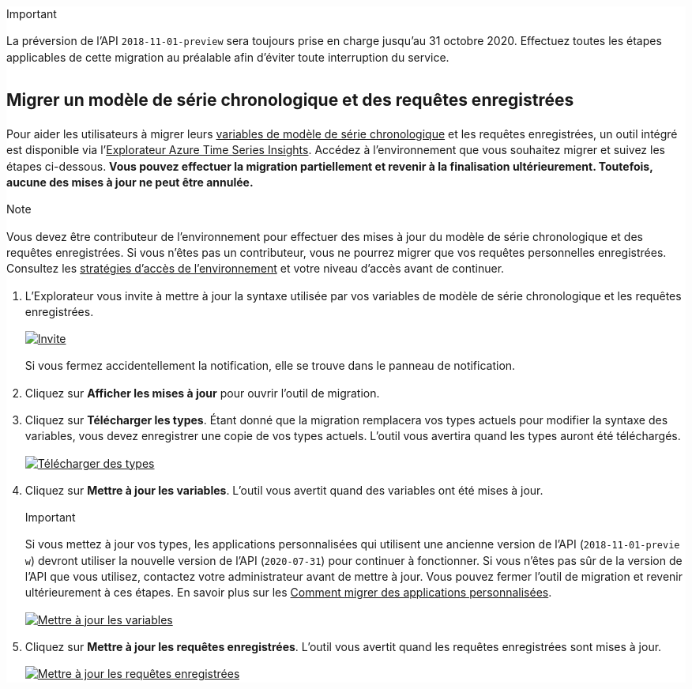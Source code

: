 > [!IMPORTANT]
> La préversion de l’API `2018-11-01-preview` sera toujours prise en charge jusqu’au 31 octobre 2020. Effectuez toutes les étapes applicables de cette migration au préalable afin d’éviter toute interruption du service.

## <a name="migrate-time-series-model-and-saved-queries"></a>Migrer un modèle de série chronologique et des requêtes enregistrées

Pour aider les utilisateurs à migrer leurs [variables de modèle de série chronologique](./concepts-variables.md) et les requêtes enregistrées, un outil intégré est disponible via l’[Explorateur Azure Time Series Insights](https://insights.timeseries.azure.com). Accédez à l’environnement que vous souhaitez migrer et suivez les étapes ci-dessous. **Vous pouvez effectuer la migration partiellement et revenir à la finalisation ultérieurement. Toutefois, aucune des mises à jour ne peut être annulée.**

> [!NOTE]
> Vous devez être contributeur de l’environnement pour effectuer des mises à jour du modèle de série chronologique et des requêtes enregistrées. Si vous n’êtes pas un contributeur, vous ne pourrez migrer que vos requêtes personnelles enregistrées. Consultez les [stratégies d’accès de l’environnement](./concepts-access-policies.md) et votre niveau d’accès avant de continuer.

1. L’Explorateur vous invite à mettre à jour la syntaxe utilisée par vos variables de modèle de série chronologique et les requêtes enregistrées.

    [![Invite](media/api-migration/ux-prompt.png)](media/v2-update-overview/overview-one.png#lightbox)

    Si vous fermez accidentellement la notification, elle se trouve dans le panneau de notification.

1. Cliquez sur **Afficher les mises à jour** pour ouvrir l’outil de migration.

1. Cliquez sur **Télécharger les types**. Étant donné que la migration remplacera vos types actuels pour modifier la syntaxe des variables, vous devez enregistrer une copie de vos types actuels. L’outil vous avertira quand les types auront été téléchargés.

    [![Télécharger des types](media/api-migration/ux-migration-tool.png)](media/v2-update-overview/overview-one.png#lightbox)

1. Cliquez sur **Mettre à jour les variables**. L’outil vous avertit quand des variables ont été mises à jour.

    > [!IMPORTANT]
    > Si vous mettez à jour vos types, les applications personnalisées qui utilisent une ancienne version de l’API (`2018-11-01-preview`) devront utiliser la nouvelle version de l’API (`2020-07-31`) pour continuer à fonctionner. Si vous n’êtes pas sûr de la version de l’API que vous utilisez, contactez votre administrateur avant de mettre à jour. Vous pouvez fermer l’outil de migration et revenir ultérieurement à ces étapes. En savoir plus sur les [Comment migrer des applications personnalisées](#migrate-custom-applications).

    [![Mettre à jour les variables](media/api-migration/ux-migration-tool-downloaded-types.png)](media/v2-update-overview/overview-one.png#lightbox)

1. Cliquez sur **Mettre à jour les requêtes enregistrées**. L’outil vous avertit quand les requêtes enregistrées sont mises à jour.

    [![Mettre à jour les requêtes enregistrées](media/api-migration/ux-migration-tool-updated-variables.png)](media/v2-update-overview/overview-one.png#lightbox)
